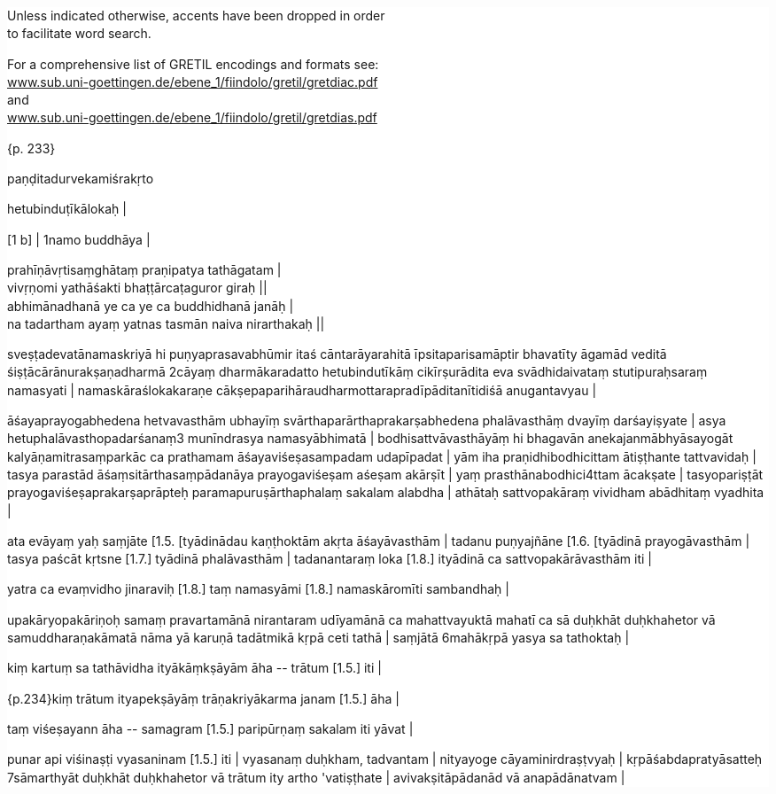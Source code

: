   
  
Unless indicated otherwise, accents have been dropped in order   
to facilitate word search.  
  
For a comprehensive list of GRETIL encodings and formats see:  
www.sub.uni-goettingen.de/ebene_1/fiindolo/gretil/gretdiac.pdf  
and  
www.sub.uni-goettingen.de/ebene_1/fiindolo/gretil/gretdias.pdf  
  
  
  
  
  
  
  
  
  
{p. 233}  
  
paṇḍitadurvekamiśrakṛto  
  
hetubinduṭīkālokaḥ |  
  
[1 b] | 1namo buddhāya |  
  
prahīṇāvṛtisaṃghātaṃ praṇipatya tathāgatam |  
vivṛṇomi yathāśakti bhaṭṭārcaṭaguror giraḥ ||  
abhimānadhanā ye ca ye ca buddhidhanā janāḥ |  
na tadartham ayaṃ yatnas tasmān naiva nirarthakaḥ ||  
  
sveṣṭadevatānamaskriyā hi puṇyaprasavabhūmir itaś cāntarāyarahitā īpsitaparisamāptir bhavatīty āgamād veditā śiṣṭācārānurakṣaṇadharmā 2cāyaṃ dharmākaradatto hetubindutīkāṃ cikīrṣurādita eva svādhidaivataṃ stutipuraḥsaraṃ namasyati | namaskāraślokakaraṇe cākṣepaparihāraudharmottarapradīpāditanītidiśā anugantavyau |  
  
āśayaprayogabhedena hetvavasthām ubhayīṃ svārthaparārthaprakarṣabhedena phalāvasthāṃ dvayīṃ darśayiṣyate | asya hetuphalāvasthopadarśanaṃ3 munīndrasya namasyābhimatā | bodhisattvāvasthāyāṃ hi bhagavān anekajanmābhyāsayogāt kalyāṇamitrasaṃparkāc ca prathamam āśayaviśeṣasampadam udapīpadat | yām iha praṇidhibodhicittam ātiṣṭhante tattvavidaḥ | tasya parastād āśaṃsitārthasaṃpādanāya prayogaviśeṣam aśeṣam akārṣīt | yaṃ prasthānabodhici4ttam ācakṣate | tasyopariṣṭāt prayogaviśeṣaprakarṣaprāpteḥ paramapuruṣārthaphalaṃ sakalam alabdha | athātaḥ sattvopakāraṃ vividham abādhitaṃ vyadhita |  
  
ata evāyaṃ yaḥ saṃjāte [1.5. [tyādinādau kaṇṭhoktām akṛta āśayāvasthām | tadanu puṇyajñāne [1.6. [tyādinā prayogāvasthām | tasya paścāt kṛtsne [1.7.] tyādinā phalāvasthām | tadanantaraṃ loka [1.8.] ityādinā ca sattvopakārāvasthām iti |  
  
yatra ca evaṃvidho jinaraviḥ [1.8.] taṃ namasyāmi [1.8.] namaskāromīti sambandhaḥ |  
  
upakāryopakāriṇoḥ samaṃ pravartamānā nirantaram udīyamānā ca mahattvayuktā mahatī ca sā duḥkhāt duḥkhahetor vā samuddharaṇakāmatā nāma yā karuṇā tadātmikā kṛpā ceti tathā | saṃjātā 6mahākṛpā yasya sa tathoktaḥ |  
  
kiṃ kartuṃ sa tathāvidha ityākāṃkṣāyām āha -- trātum [1.5.] iti |  
  
{p.234}kiṃ trātum ityapekṣāyāṃ trāṇakriyākarma janam [1.5.] āha |  
  
taṃ viśeṣayann āha -- samagram [1.5.] paripūrṇaṃ sakalam iti yāvat |  
  
punar api viśinaṣṭi vyasaninam [1.5.] iti | vyasanaṃ duḥkham, tadvantam | nityayoge cāyaminirdraṣṭvyaḥ | kṛpāśabdapratyāsatteḥ 7sāmarthyāt duḥkhāt duḥkhahetor vā trātum ity artho 'vatiṣṭhate | avivakṣitāpādanād vā anapādānatvam |  
  